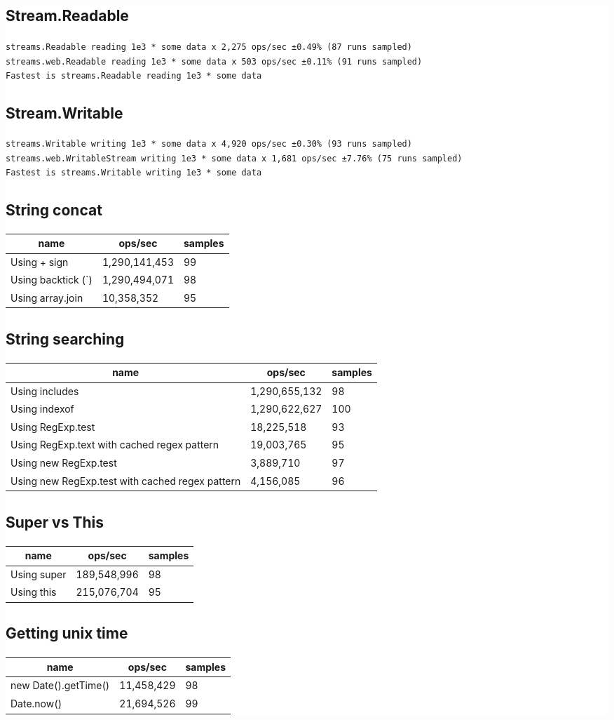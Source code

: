 ## Stream.Readable

```
streams.Readable reading 1e3 * some data x 2,275 ops/sec ±0.49% (87 runs sampled)
streams.web.Readable reading 1e3 * some data x 503 ops/sec ±0.11% (91 runs sampled)
Fastest is streams.Readable reading 1e3 * some data
```

## Stream.Writable

```
streams.Writable writing 1e3 * some data x 4,920 ops/sec ±0.30% (93 runs sampled)
streams.web.WritableStream writing 1e3 * some data x 1,681 ops/sec ±7.76% (75 runs sampled)
Fastest is streams.Writable writing 1e3 * some data
```

## String concat

|name|ops/sec|samples|
|-|-|-|
|Using + sign|1,290,141,453|99|
|Using backtick (`)|1,290,494,071|98|
|Using array.join|10,358,352|95|

## String searching

|name|ops/sec|samples|
|-|-|-|
|Using includes|1,290,655,132|98|
|Using indexof|1,290,622,627|100|
|Using RegExp.test|18,225,518|93|
|Using RegExp.text with cached regex pattern|19,003,765|95|
|Using new RegExp.test|3,889,710|97|
|Using new RegExp.test with cached regex pattern|4,156,085|96|

## Super vs This

|name|ops/sec|samples|
|-|-|-|
|Using super|189,548,996|98|
|Using this|215,076,704|95|

## Getting unix time

|name|ops/sec|samples|
|-|-|-|
|new Date().getTime()|11,458,429|98|
|Date.now()|21,694,526|99|
